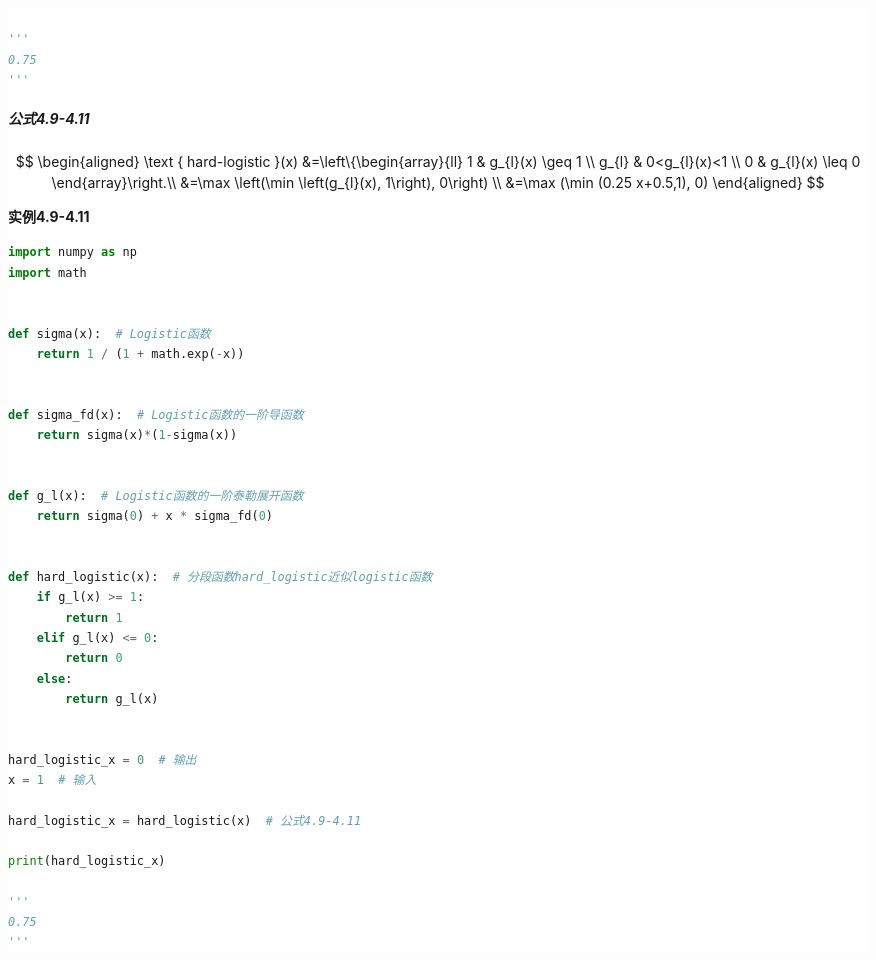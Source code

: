 ```python

'''
0.75
'''
```

##### 公式4.9-4.11

$$
\begin{aligned}
\text { hard-logistic }(x) &=\left\{\begin{array}{ll}
1 & g_{l}(x) \geq 1 \\
g_{l} & 0<g_{l}(x)<1 \\
0 & g_{l}(x) \leq 0
\end{array}\right.\\
&=\max \left(\min \left(g_{l}(x), 1\right), 0\right) \\
&=\max (\min (0.25 x+0.5,1), 0)
\end{aligned}
$$

**实例4.9-4.11**

```python
import numpy as np
import math


def sigma(x):  # Logistic函数
    return 1 / (1 + math.exp(-x))


def sigma_fd(x):  # Logistic函数的一阶导函数
    return sigma(x)*(1-sigma(x))


def g_l(x):  # Logistic函数的一阶泰勒展开函数
    return sigma(0) + x * sigma_fd(0)


def hard_logistic(x):  # 分段函数hard_logistic近似logistic函数
    if g_l(x) >= 1:
        return 1
    elif g_l(x) <= 0:
        return 0
    else:
        return g_l(x)


hard_logistic_x = 0  # 输出
x = 1  # 输入

hard_logistic_x = hard_logistic(x)  # 公式4.9-4.11

print(hard_logistic_x)

'''
0.75
'''
```
